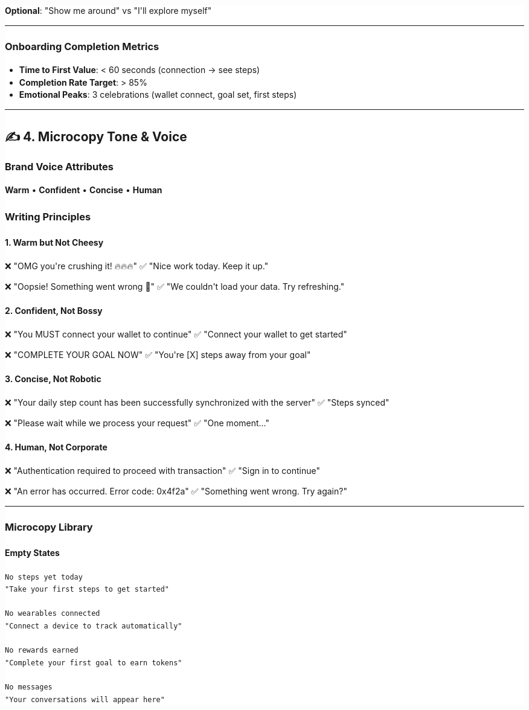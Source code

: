**Optional**: "Show me around" vs "I'll explore myself"

---

### Onboarding Completion Metrics
- **Time to First Value**: < 60 seconds (connection → see steps)
- **Completion Rate Target**: > 85%
- **Emotional Peaks**: 3 celebrations (wallet connect, goal set, first steps)

---

## ✍️ 4. Microcopy Tone & Voice

### Brand Voice Attributes
**Warm** • **Confident** • **Concise** • **Human**

### Writing Principles

#### 1. **Warm but Not Cheesy**
❌ "OMG you're crushing it! 🔥🔥🔥"
✅ "Nice work today. Keep it up."

❌ "Oopsie! Something went wrong 🙈"
✅ "We couldn't load your data. Try refreshing."

#### 2. **Confident, Not Bossy**
❌ "You MUST connect your wallet to continue"
✅ "Connect your wallet to get started"

❌ "COMPLETE YOUR GOAL NOW"
✅ "You're [X] steps away from your goal"

#### 3. **Concise, Not Robotic**
❌ "Your daily step count has been successfully synchronized with the server"
✅ "Steps synced"

❌ "Please wait while we process your request"
✅ "One moment..."

#### 4. **Human, Not Corporate**
❌ "Authentication required to proceed with transaction"
✅ "Sign in to continue"

❌ "An error has occurred. Error code: 0x4f2a"
✅ "Something went wrong. Try again?"

---

### Microcopy Library

#### Empty States
```
No steps yet today
"Take your first steps to get started"

No wearables connected
"Connect a device to track automatically"

No rewards earned
"Complete your first goal to earn tokens"

No messages
"Your conversations will appear here"
```
